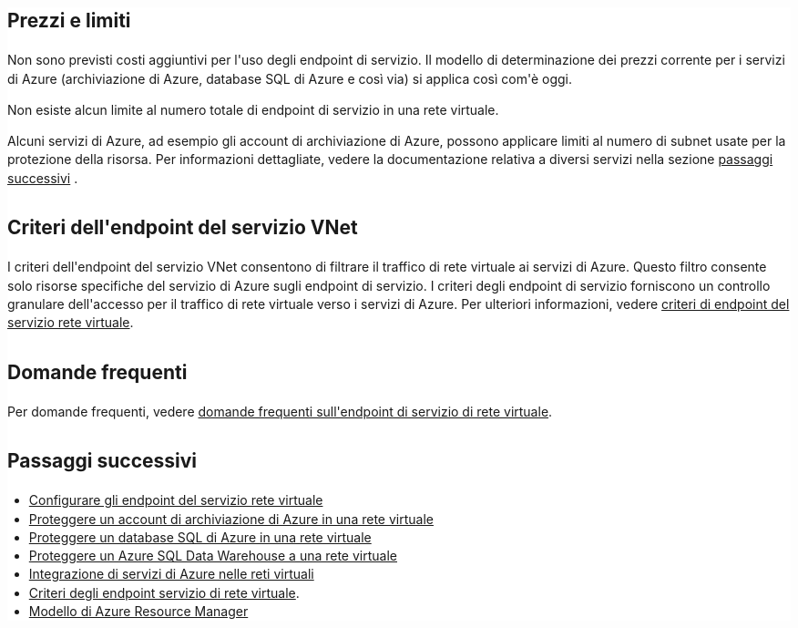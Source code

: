 ## <a name="pricing-and-limits"></a>Prezzi e limiti

Non sono previsti costi aggiuntivi per l'uso degli endpoint di servizio. Il modello di determinazione dei prezzi corrente per i servizi di Azure (archiviazione di Azure, database SQL di Azure e così via) si applica così com'è oggi.

Non esiste alcun limite al numero totale di endpoint di servizio in una rete virtuale.

Alcuni servizi di Azure, ad esempio gli account di archiviazione di Azure, possono applicare limiti al numero di subnet usate per la protezione della risorsa. Per informazioni dettagliate, vedere la documentazione relativa a diversi servizi nella sezione [passaggi successivi](#next-steps) .

## <a name="vnet-service-endpoint-policies"></a>Criteri dell'endpoint del servizio VNet 

I criteri dell'endpoint del servizio VNet consentono di filtrare il traffico di rete virtuale ai servizi di Azure. Questo filtro consente solo risorse specifiche del servizio di Azure sugli endpoint di servizio. I criteri degli endpoint di servizio forniscono un controllo granulare dell'accesso per il traffico di rete virtuale verso i servizi di Azure. Per ulteriori informazioni, vedere [criteri di endpoint del servizio rete virtuale](https://docs.microsoft.com/azure/virtual-network/virtual-network-service-endpoint-policies-overview).

## <a name="faqs"></a>Domande frequenti

Per domande frequenti, vedere [domande frequenti sull'endpoint di servizio di rete virtuale](https://docs.microsoft.com/azure/virtual-network/virtual-networks-faq#virtual-network-service-endpoints).

## <a name="next-steps"></a>Passaggi successivi

- [Configurare gli endpoint del servizio rete virtuale](tutorial-restrict-network-access-to-resources.md)
- [Proteggere un account di archiviazione di Azure in una rete virtuale](../storage/common/storage-network-security.md?toc=%2fazure%2fvirtual-network%2ftoc.json)
- [Proteggere un database SQL di Azure in una rete virtuale](../sql-database/sql-database-vnet-service-endpoint-rule-overview.md?toc=%2fazure%2fvirtual-network%2ftoc.json)
- [Proteggere un Azure SQL Data Warehouse a una rete virtuale](../sql-database/sql-database-vnet-service-endpoint-rule-overview.md?toc=%2fazure%2fsql-data-warehouse%2ftoc.json)
- [Integrazione di servizi di Azure nelle reti virtuali](virtual-network-for-azure-services.md)
- [Criteri degli endpoint servizio di rete virtuale](https://docs.microsoft.com/azure/virtual-network/virtual-network-service-endpoint-policies-overview).
- [Modello di Azure Resource Manager](https://azure.microsoft.com/resources/templates/201-vnet-2subnets-service-endpoints-storage-integration)

